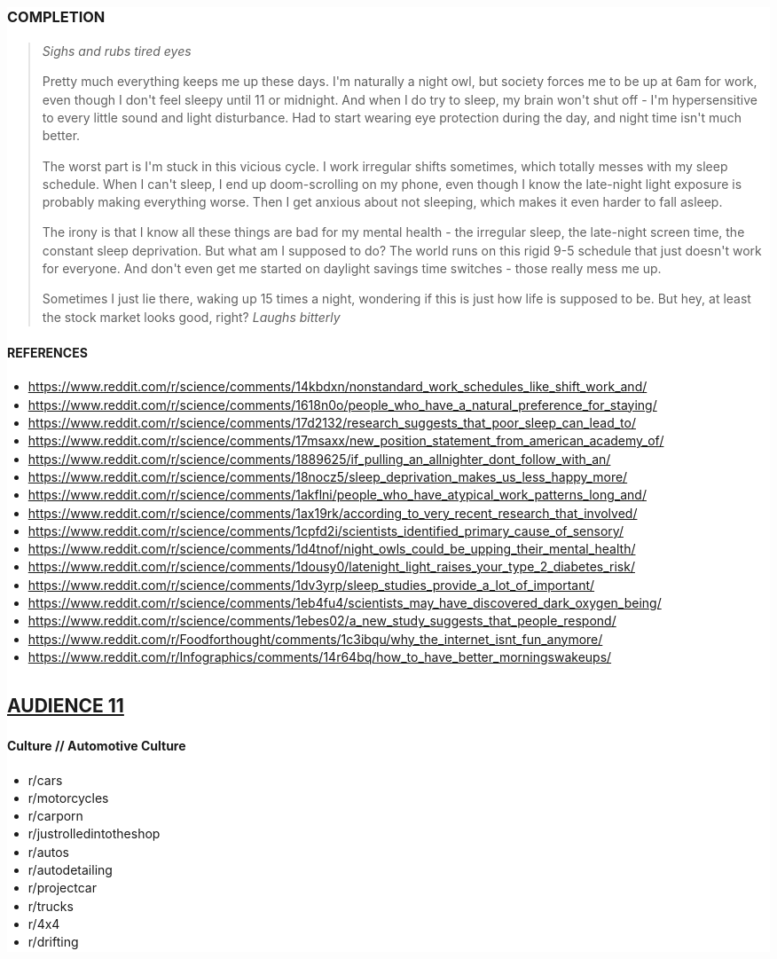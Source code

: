 ### COMPLETION
> *Sighs and rubs tired eyes*
> 
> Pretty much everything keeps me up these days. I'm naturally a night owl, but
> society forces me to be up at 6am for work, even though I don't feel sleepy
> until 11 or midnight. And when I do try to sleep, my brain won't shut off - I'm
> hypersensitive to every little sound and light disturbance. Had to start
> wearing eye protection during the day, and night time isn't much better.
> 
> The worst part is I'm stuck in this vicious cycle. I work irregular shifts
> sometimes, which totally messes with my sleep schedule. When I can't sleep, I
> end up doom-scrolling on my phone, even though I know the late-night light
> exposure is probably making everything worse. Then I get anxious about not
> sleeping, which makes it even harder to fall asleep.
> 
> The irony is that I know all these things are bad for my mental health - the
> irregular sleep, the late-night screen time, the constant sleep deprivation.
> But what am I supposed to do? The world runs on this rigid 9-5 schedule that
> just doesn't work for everyone. And don't even get me started on daylight
> savings time switches - those really mess me up.
> 
> Sometimes I just lie there, waking up 15 times a night, wondering if this is
> just how life is supposed to be. But hey, at least the stock market looks good,
> right? *Laughs bitterly*

#### REFERENCES
- https://www.reddit.com/r/science/comments/14kbdxn/nonstandard_work_schedules_like_shift_work_and/
- https://www.reddit.com/r/science/comments/1618n0o/people_who_have_a_natural_preference_for_staying/
- https://www.reddit.com/r/science/comments/17d2132/research_suggests_that_poor_sleep_can_lead_to/
- https://www.reddit.com/r/science/comments/17msaxx/new_position_statement_from_american_academy_of/
- https://www.reddit.com/r/science/comments/1889625/if_pulling_an_allnighter_dont_follow_with_an/
- https://www.reddit.com/r/science/comments/18nocz5/sleep_deprivation_makes_us_less_happy_more/
- https://www.reddit.com/r/science/comments/1akflni/people_who_have_atypical_work_patterns_long_and/
- https://www.reddit.com/r/science/comments/1ax19rk/according_to_very_recent_research_that_involved/
- https://www.reddit.com/r/science/comments/1cpfd2i/scientists_identified_primary_cause_of_sensory/
- https://www.reddit.com/r/science/comments/1d4tnof/night_owls_could_be_upping_their_mental_health/
- https://www.reddit.com/r/science/comments/1dousy0/latenight_light_raises_your_type_2_diabetes_risk/
- https://www.reddit.com/r/science/comments/1dv3yrp/sleep_studies_provide_a_lot_of_important/
- https://www.reddit.com/r/science/comments/1eb4fu4/scientists_may_have_discovered_dark_oxygen_being/
- https://www.reddit.com/r/science/comments/1ebes02/a_new_study_suggests_that_people_respond/
- https://www.reddit.com/r/Foodforthought/comments/1c3ibqu/why_the_internet_isnt_fun_anymore/
- https://www.reddit.com/r/Infographics/comments/14r64bq/how_to_have_better_morningswakeups/

## [AUDIENCE 11](#audience-11)
#### Culture // Automotive Culture
- r/cars
- r/motorcycles
- r/carporn
- r/justrolledintotheshop
- r/autos
- r/autodetailing
- r/projectcar
- r/trucks
- r/4x4
- r/drifting
